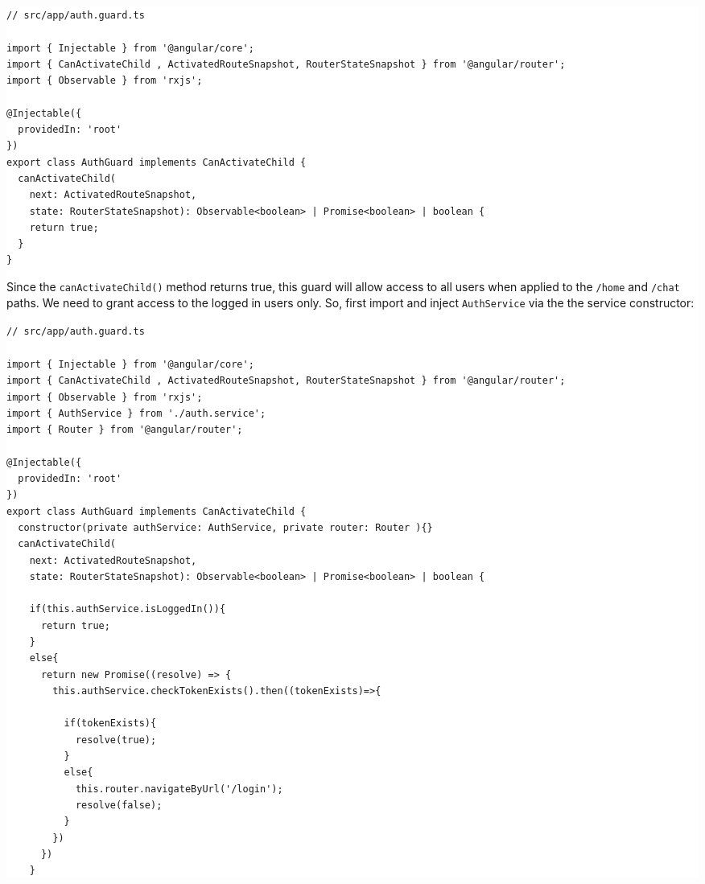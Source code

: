 
    // src/app/auth.guard.ts
    
    import { Injectable } from '@angular/core';
    import { CanActivateChild , ActivatedRouteSnapshot, RouterStateSnapshot } from '@angular/router';
    import { Observable } from 'rxjs';
    
    @Injectable({
      providedIn: 'root'
    })
    export class AuthGuard implements CanActivateChild {
      canActivateChild(
        next: ActivatedRouteSnapshot,
        state: RouterStateSnapshot): Observable<boolean> | Promise<boolean> | boolean {
        return true;
      }
    }

Since the `canActivateChild()` method returns true, this guard will allow access to all users when applied to the `/home` and `/chat` paths. We need to grant access to the logged in users only. So, first import and inject `AuthService` via the the service constructor:


    // src/app/auth.guard.ts
    
    import { Injectable } from '@angular/core';
    import { CanActivateChild , ActivatedRouteSnapshot, RouterStateSnapshot } from '@angular/router';
    import { Observable } from 'rxjs';
    import { AuthService } from './auth.service';
    import { Router } from '@angular/router';
    
    @Injectable({
      providedIn: 'root'
    })
    export class AuthGuard implements CanActivateChild {
      constructor(private authService: AuthService, private router: Router ){}
      canActivateChild(
        next: ActivatedRouteSnapshot,
        state: RouterStateSnapshot): Observable<boolean> | Promise<boolean> | boolean {
    
        if(this.authService.isLoggedIn()){
          return true;
        }
        else{
          return new Promise((resolve) => {
            this.authService.checkTokenExists().then((tokenExists)=>{
    
              if(tokenExists){
                resolve(true);
              }
              else{
                this.router.navigateByUrl('/login');
                resolve(false);
              }
            })
          })
        }  
    